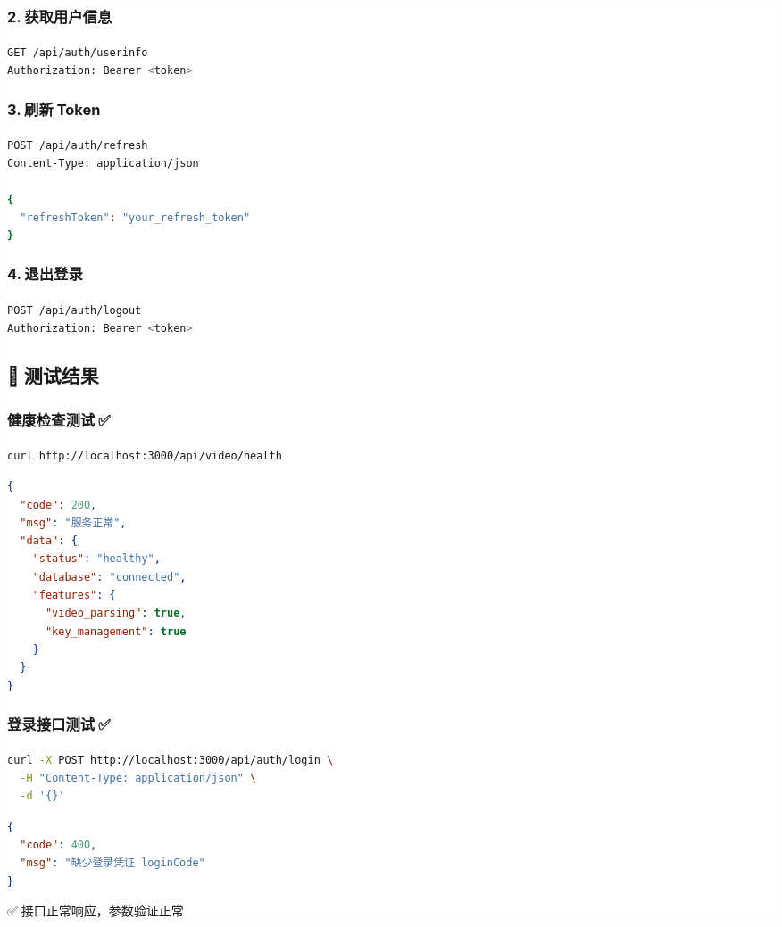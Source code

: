 ### 2. 获取用户信息
```bash
GET /api/auth/userinfo
Authorization: Bearer <token>
```

### 3. 刷新 Token
```bash
POST /api/auth/refresh
Content-Type: application/json

{
  "refreshToken": "your_refresh_token"
}
```

### 4. 退出登录
```bash
POST /api/auth/logout
Authorization: Bearer <token>
```

## 🧪 测试结果

### 健康检查测试 ✅
```bash
curl http://localhost:3000/api/video/health
```
```json
{
  "code": 200,
  "msg": "服务正常",
  "data": {
    "status": "healthy",
    "database": "connected",
    "features": {
      "video_parsing": true,
      "key_management": true
    }
  }
}
```

### 登录接口测试 ✅
```bash
curl -X POST http://localhost:3000/api/auth/login \
  -H "Content-Type: application/json" \
  -d '{}'
```
```json
{
  "code": 400,
  "msg": "缺少登录凭证 loginCode"
}
```
✅ 接口正常响应，参数验证正常
